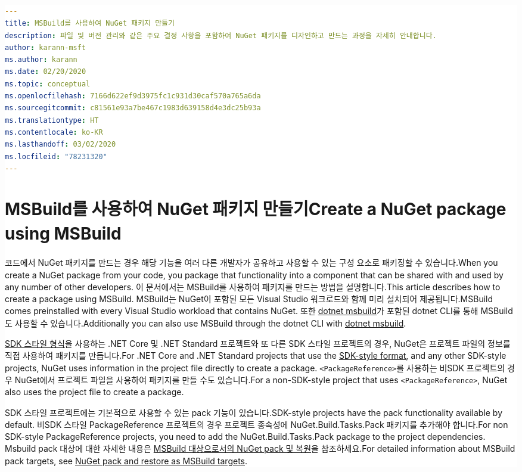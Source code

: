 ```yaml
---
title: MSBuild를 사용하여 NuGet 패키지 만들기
description: 파일 및 버전 관리와 같은 주요 결정 사항을 포함하여 NuGet 패키지를 디자인하고 만드는 과정을 자세히 안내합니다.
author: karann-msft
ms.author: karann
ms.date: 02/20/2020
ms.topic: conceptual
ms.openlocfilehash: 7166d622ef9d3975fc1c931d30caf570a765a6da
ms.sourcegitcommit: c81561e93a7be467c1983d639158d4e3dc25b93a
ms.translationtype: HT
ms.contentlocale: ko-KR
ms.lasthandoff: 03/02/2020
ms.locfileid: "78231320"
---
```

# <a name="create-a-nuget-package-using-msbuild"></a><span data-ttu-id="dfc4f-103">MSBuild를 사용하여 NuGet 패키지 만들기</span><span class="sxs-lookup"><span data-stu-id="dfc4f-103">Create a NuGet package using MSBuild</span></span>

<span data-ttu-id="dfc4f-104">코드에서 NuGet 패키지를 만드는 경우 해당 기능을 여러 다른 개발자가 공유하고 사용할 수 있는 구성 요소로 패키징할 수 있습니다.</span><span class="sxs-lookup"><span data-stu-id="dfc4f-104">When you create a NuGet package from your code, you package that functionality into a component that can be shared with and used by any number of other developers.</span></span> <span data-ttu-id="dfc4f-105">이 문서에서는 MSBuild를 사용하여 패키지를 만드는 방법을 설명합니다.</span><span class="sxs-lookup"><span data-stu-id="dfc4f-105">This article describes how to create a package using MSBuild.</span></span> <span data-ttu-id="dfc4f-106">MSBuild는 NuGet이 포함된 모든 Visual Studio 워크로드와 함께 미리 설치되어 제공됩니다.</span><span class="sxs-lookup"><span data-stu-id="dfc4f-106">MSBuild comes preinstalled with every Visual Studio workload that contains NuGet.</span></span> <span data-ttu-id="dfc4f-107">또한 [dotnet msbuild](https://docs.microsoft.com/dotnet/core/tools/dotnet-msbuild)가 포함된 dotnet CLI를 통해 MSBuild도 사용할 수 있습니다.</span><span class="sxs-lookup"><span data-stu-id="dfc4f-107">Additionally you can also use MSBuild through the dotnet CLI with [dotnet msbuild](https://docs.microsoft.com/dotnet/core/tools/dotnet-msbuild).</span></span>

<span data-ttu-id="dfc4f-108">[SDK 스타일 형식](../resources/check-project-format.md)을 사용하는 .NET Core 및 .NET Standard 프로젝트와 또 다른 SDK 스타일 프로젝트의 경우, NuGet은 프로젝트 파일의 정보를 직접 사용하여 패키지를 만듭니다.</span><span class="sxs-lookup"><span data-stu-id="dfc4f-108">For .NET Core and .NET Standard projects that use the [SDK-style format](../resources/check-project-format.md), and any other SDK-style projects, NuGet uses information in the project file directly to create a package.</span></span>  <span data-ttu-id="dfc4f-109">`<PackageReference>`를 사용하는 비SDK 프로젝트의 경우 NuGet에서 프로젝트 파일을 사용하여 패키지를 만들 수도 있습니다.</span><span class="sxs-lookup"><span data-stu-id="dfc4f-109">For a non-SDK-style project that uses `<PackageReference>`, NuGet also uses the project file to create a package.</span></span>

<span data-ttu-id="dfc4f-110">SDK 스타일 프로젝트에는 기본적으로 사용할 수 있는 pack 기능이 있습니다.</span><span class="sxs-lookup"><span data-stu-id="dfc4f-110">SDK-style projects have the pack functionality available by default.</span></span> <span data-ttu-id="dfc4f-111">비SDK 스타일 PackageReference 프로젝트의 경우 프로젝트 종속성에 NuGet.Build.Tasks.Pack 패키지를 추가해야 합니다.</span><span class="sxs-lookup"><span data-stu-id="dfc4f-111">For non SDK-style PackageReference projects, you need to add the NuGet.Build.Tasks.Pack package to the project dependencies.</span></span> <span data-ttu-id="dfc4f-112">Msbuild pack 대상에 대한 자세한 내용은 [MSBuild 대상으로서의 NuGet pack 및 복원](../reference/msbuild-targets.md)을 참조하세요.</span><span class="sxs-lookup"><span data-stu-id="dfc4f-112">For detailed information about MSBuild pack targets, see [NuGet pack and restore as MSBuild targets](../reference/msbuild-targets.md).</span></span>
